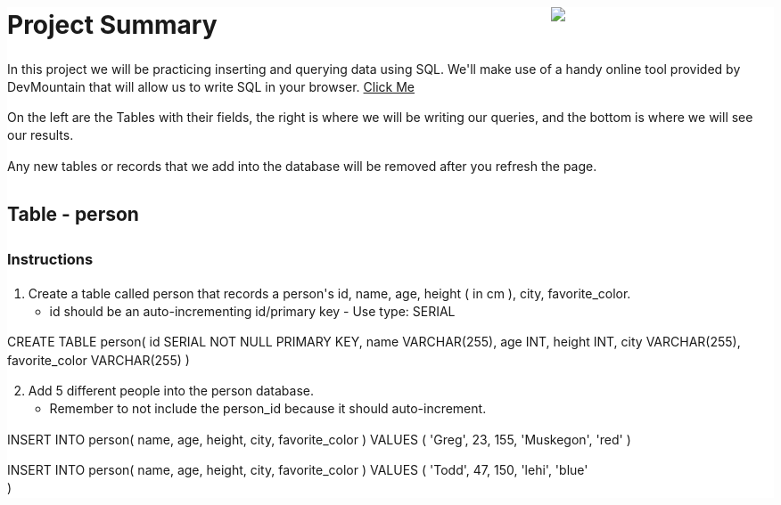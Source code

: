 <img src="https://s3.amazonaws.com/devmountain/readme-logo.png" width="250" align="right">

# Project Summary

In this project we will be practicing inserting and querying data using SQL. We'll make use of a handy online tool provided by DevMountain that will allow us to write SQL in your browser. [Click Me](https://postgres.devmountain.com/)

On the left are the Tables with their fields, the right is where we will be writing our queries, and the bottom is where we will see our results.  

Any new tables or records that we add into the database will be removed after you refresh the page.

## Table - person

### Instructions
1. Create a table called person that records a person's id, name, age, height ( in cm ), city, favorite_color. 
    * id should be an auto-incrementing id/primary key - Use type: SERIAL

CREATE TABLE person(
    id SERIAL NOT NULL PRIMARY KEY,
    name VARCHAR(255),
    age INT,
    height INT,
    city VARCHAR(255),
    favorite_color VARCHAR(255)
)


2. Add 5 different people into the person database. 
    * Remember to not include the person_id because it should auto-increment.

INSERT INTO person(
    name,
    age,
    height,
    city,
    favorite_color
) VALUES (
    'Greg',
    23,
    155,
    'Muskegon',
    'red'
)

INSERT INTO person(
    name,
    age,
    height,
    city,
    favorite_color
) VALUES (
    'Todd',
    47,
    150,
    'lehi',
    'blue'   
)
